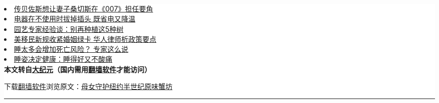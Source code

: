 <li><a href="https://github.com/1992513/djy/blob/master/gb/25/8/14/n14573446.md#1">传贝佐斯想让妻子桑切斯在《007》担任要角</a></li>
<li><a href="https://github.com/1992513/djy/blob/master/gb/25/8/12/n14572017.md#1">电器在不使用时拔掉插头 既省电又降温</a></li>
<li><a href="https://github.com/1992513/djy/blob/master/gb/25/8/13/n14572631.md#1">园艺专家经验谈：别再种植这5种树</a></li>
<li><a href="https://github.com/1992513/djy/blob/master/gb/25/8/13/n14572608.md#1">美移民新规收紧婚姻绿卡 华人律师析政策要点</a></li>
<li><a href="https://github.com/1992513/djy/blob/master/gb/25/8/14/n14573410.md#1">睡太多会增加死亡风险？ 专家这么说</a></li>
<li><a href="https://github.com/1992513/djy/blob/master/gb/25/8/11/n14571685.md#1">睡姿决定健康：睡得好又不酸痛</a></li>
<strong>本文转自<a href="https://www.epochtimes.com">大纪元</a>（国内需用<a href="https://github.com/1992513/www/blob/master/README.md#8">翻墙软件</a>才能访问）</strong><p>下载<a href="https://github.com/1992513/www/blob/master/README.md#8">翻墙软件</a>浏览原文：<a href="https://www.epochtimes.com/gb/25/8/29/n14583938.htm">母女守护纽约半世纪原味蟹坊</a></p><hr>